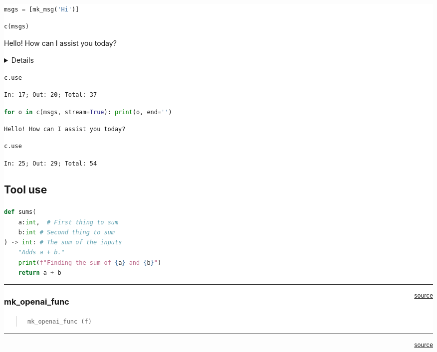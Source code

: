 </details>

``` python
msgs = [mk_msg('Hi')]
```

``` python
c(msgs)
```

Hello! How can I assist you today?

<details></details>

``` python
c.use
```

    In: 17; Out: 20; Total: 37

``` python
for o in c(msgs, stream=True): print(o, end='')
```

    Hello! How can I assist you today?

``` python
c.use
```

    In: 25; Out: 29; Total: 54

## Tool use

``` python
def sums(
    a:int,  # First thing to sum
    b:int # Second thing to sum
) -> int: # The sum of the inputs
    "Adds a + b."
    print(f"Finding the sum of {a} and {b}")
    return a + b
```

------------------------------------------------------------------------

<a
href="https://github.com/AnswerDotAI/cosette/blob/main/cosette/core.py#L130"
target="_blank" style="float:right; font-size:smaller">source</a>

### mk_openai_func

>      mk_openai_func (f)

------------------------------------------------------------------------

<a
href="https://github.com/AnswerDotAI/cosette/blob/main/cosette/core.py#L133"
target="_blank" style="float:right; font-size:smaller">source</a>
